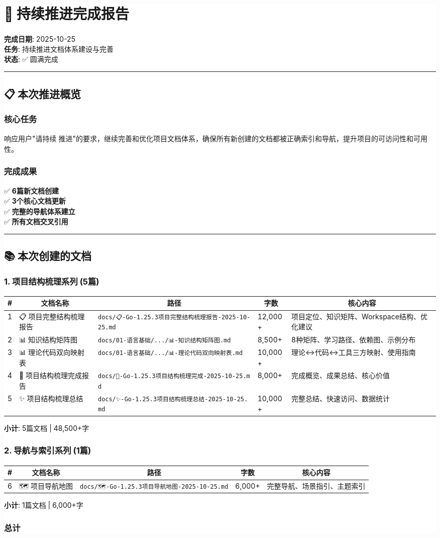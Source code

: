 # 🎉 持续推进完成报告

**完成日期**: 2025-10-25  
**任务**: 持续推进文档体系建设与完善  
**状态**: ✅ 圆满完成

---

## 📋 本次推进概览

### 核心任务

响应用户"请持续 推进"的要求，继续完善和优化项目文档体系，确保所有新创建的文档都被正确索引和导航，提升项目的可访问性和可用性。

### 完成成果

✅ **6篇新文档创建**  
✅ **3个核心文档更新**  
✅ **完整的导航体系建立**  
✅ **所有文档交叉引用**

---

## 📚 本次创建的文档

### 1. 项目结构梳理系列 (5篇)

| # | 文档名称 | 路径 | 字数 | 核心内容 |
|---|---------|------|------|---------|
| 1 | 📋 项目完整结构梳理报告 | `docs/📋-Go-1.25.3项目完整结构梳理报告-2025-10-25.md` | 12,000+ | 项目定位、知识矩阵、Workspace结构、优化建议 |
| 2 | 📊 知识结构矩阵图 | `docs/01-语言基础/.../📊-知识结构矩阵图.md` | 8,500+ | 8种矩阵、学习路径、依赖图、示例分布 |
| 3 | 📊 理论代码双向映射表 | `docs/01-语言基础/.../📊-理论代码双向映射表.md` | 10,000+ | 理论↔代码↔工具三方映射、使用指南 |
| 4 | 🎊 项目结构梳理完成报告 | `docs/🎊-Go-1.25.3项目结构梳理完成-2025-10-25.md` | 8,000+ | 完成概览、成果总结、核心价值 |
| 5 | ✨ 项目结构梳理总结 | `docs/✨-Go-1.25.3项目结构梳理总结-2025-10-25.md` | 10,000+ | 完整总结、快速访问、数据统计 |

**小计**: 5篇文档 | 48,500+字

### 2. 导航与索引系列 (1篇)

| # | 文档名称 | 路径 | 字数 | 核心内容 |
|---|---------|------|------|---------|
| 6 | 🗺️ 项目导航地图 | `docs/🗺️-Go-1.25.3项目导航地图-2025-10-25.md` | 6,000+ | 完整导航、场景指引、主题索引 |

**小计**: 1篇文档 | 6,000+字

### 总计
